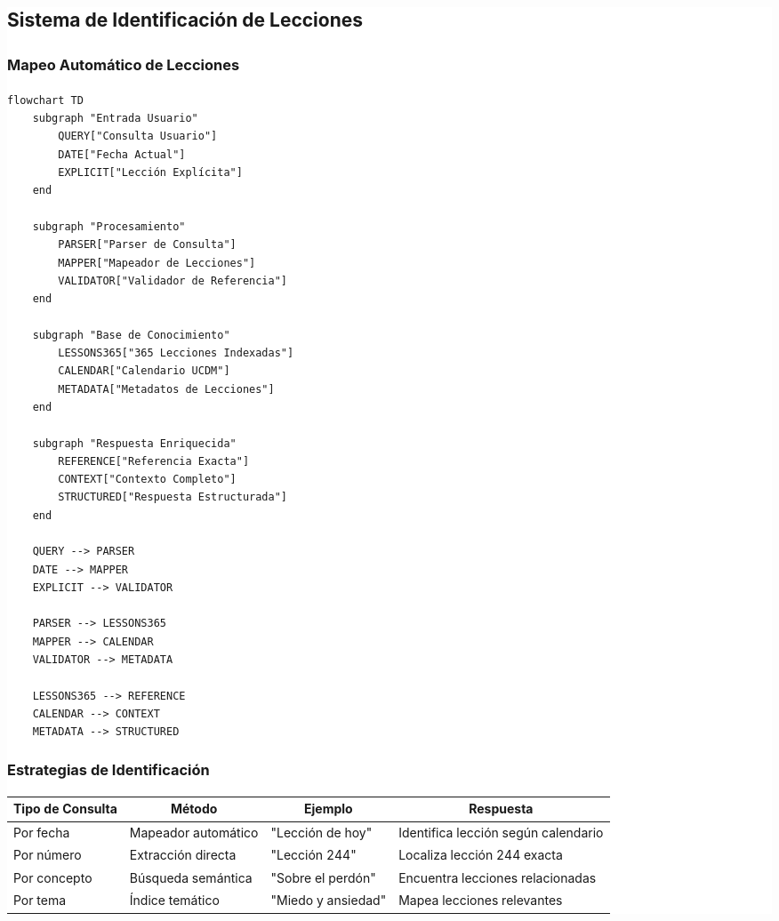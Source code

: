 ## Sistema de Identificación de Lecciones

### Mapeo Automático de Lecciones

```mermaid
flowchart TD
    subgraph "Entrada Usuario"
        QUERY["Consulta Usuario"]
        DATE["Fecha Actual"]
        EXPLICIT["Lección Explícita"]
    end
    
    subgraph "Procesamiento"
        PARSER["Parser de Consulta"]
        MAPPER["Mapeador de Lecciones"]
        VALIDATOR["Validador de Referencia"]
    end
    
    subgraph "Base de Conocimiento"
        LESSONS365["365 Lecciones Indexadas"]
        CALENDAR["Calendario UCDM"]
        METADATA["Metadatos de Lecciones"]
    end
    
    subgraph "Respuesta Enriquecida"
        REFERENCE["Referencia Exacta"]
        CONTEXT["Contexto Completo"]
        STRUCTURED["Respuesta Estructurada"]
    end
    
    QUERY --> PARSER
    DATE --> MAPPER
    EXPLICIT --> VALIDATOR
    
    PARSER --> LESSONS365
    MAPPER --> CALENDAR
    VALIDATOR --> METADATA
    
    LESSONS365 --> REFERENCE
    CALENDAR --> CONTEXT
    METADATA --> STRUCTURED
```

### Estrategias de Identificación

| Tipo de Consulta | Método | Ejemplo | Respuesta |
|------------------|---------|---------|----------|
| Por fecha | Mapeador automático | "Lección de hoy" | Identifica lección según calendario |
| Por número | Extracción directa | "Lección 244" | Localiza lección 244 exacta |
| Por concepto | Búsqueda semántica | "Sobre el perdón" | Encuentra lecciones relacionadas |
| Por tema | Índice temático | "Miedo y ansiedad" | Mapea lecciones relevantes |
